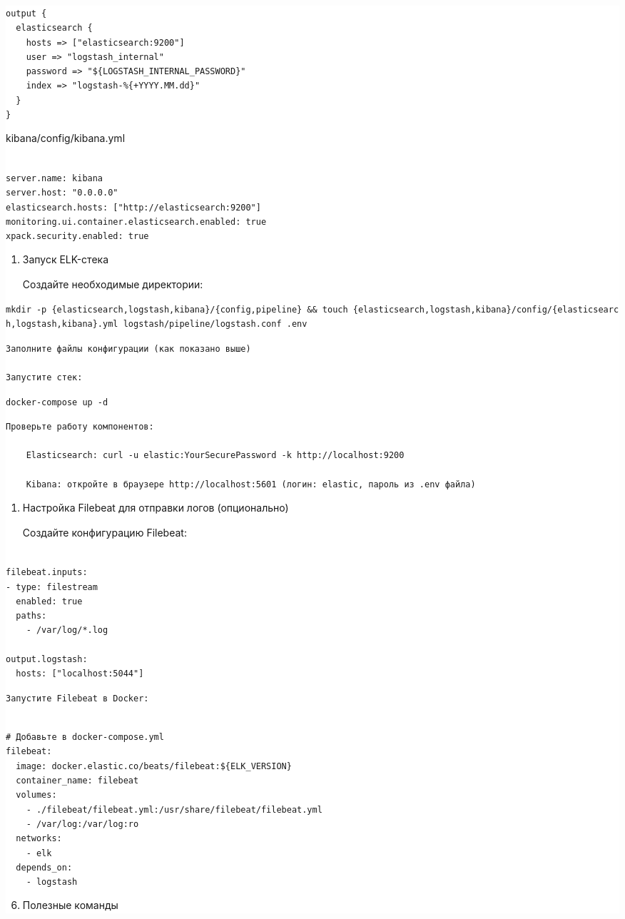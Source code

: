 ```
output {
  elasticsearch {
    hosts => ["elasticsearch:9200"]
    user => "logstash_internal"
    password => "${LOGSTASH_INTERNAL_PASSWORD}"
    index => "logstash-%{+YYYY.MM.dd}"
  }
}
```
kibana/config/kibana.yml
```

server.name: kibana
server.host: "0.0.0.0"
elasticsearch.hosts: ["http://elasticsearch:9200"]
monitoring.ui.container.elasticsearch.enabled: true
xpack.security.enabled: true
```
1. Запуск ELK-стека

    Создайте необходимые директории:
```
mkdir -p {elasticsearch,logstash,kibana}/{config,pipeline} && touch {elasticsearch,logstash,kibana}/config/{elasticsearch,logstash,kibana}.yml logstash/pipeline/logstash.conf .env
```
    Заполните файлы конфигурации (как показано выше)

    Запустите стек:
```
docker-compose up -d
```
    Проверьте работу компонентов:

        Elasticsearch: curl -u elastic:YourSecurePassword -k http://localhost:9200

        Kibana: откройте в браузере http://localhost:5601 (логин: elastic, пароль из .env файла)

1. Настройка Filebeat для отправки логов (опционально)

    Создайте конфигурацию Filebeat:
```

filebeat.inputs:
- type: filestream
  enabled: true
  paths:
    - /var/log/*.log

output.logstash:
  hosts: ["localhost:5044"]
```
    Запустите Filebeat в Docker:
```

# Добавьте в docker-compose.yml
filebeat:
  image: docker.elastic.co/beats/filebeat:${ELK_VERSION}
  container_name: filebeat
  volumes:
    - ./filebeat/filebeat.yml:/usr/share/filebeat/filebeat.yml
    - /var/log:/var/log:ro
  networks:
    - elk
  depends_on:
    - logstash
```
6. Полезные команды
